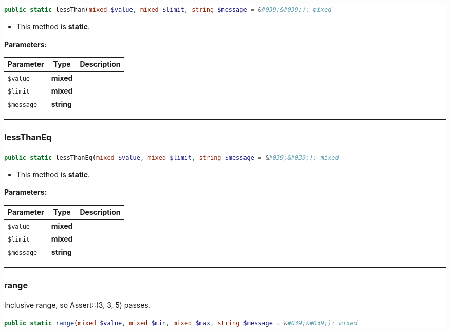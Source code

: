 

```php
public static lessThan(mixed $value, mixed $limit, string $message = &#039;&#039;): mixed
```



* This method is **static**.




**Parameters:**

| Parameter | Type | Description |
|-----------|------|-------------|
| `$value` | **mixed** |  |
| `$limit` | **mixed** |  |
| `$message` | **string** |  |




***

### lessThanEq



```php
public static lessThanEq(mixed $value, mixed $limit, string $message = &#039;&#039;): mixed
```



* This method is **static**.




**Parameters:**

| Parameter | Type | Description |
|-----------|------|-------------|
| `$value` | **mixed** |  |
| `$limit` | **mixed** |  |
| `$message` | **string** |  |




***

### range

Inclusive range, so Assert::(3, 3, 5) passes.

```php
public static range(mixed $value, mixed $min, mixed $max, string $message = &#039;&#039;): mixed
```
